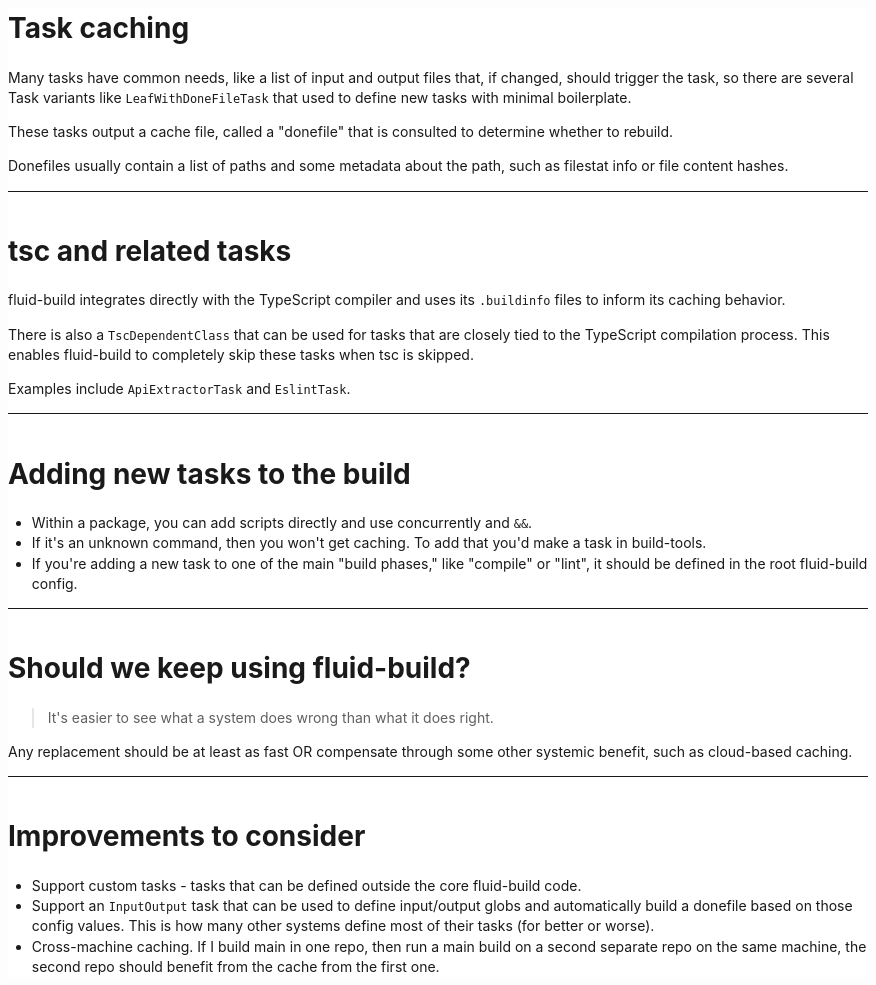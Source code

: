 # Task caching

Many tasks have common needs, like a list of input and output files that, if changed, should trigger the task, so there are several Task variants like `LeafWithDoneFileTask` that used to define new tasks with minimal boilerplate.

These tasks output a cache file, called a "donefile" that is consulted to determine whether to rebuild.

Donefiles usually contain a list of paths and some metadata about the path, such as filestat info or file content hashes.

---

# tsc and related tasks

fluid-build integrates directly with the TypeScript compiler and uses its `.buildinfo` files to inform its caching behavior.

There is also a `TscDependentClass` that can be used for tasks that are closely tied to the TypeScript compilation process. This enables fluid-build to completely skip these tasks when tsc is skipped.

Examples include `ApiExtractorTask` and `EslintTask`.

---

# Adding new tasks to the build

- Within a package, you can add scripts directly and use concurrently and `&&`.
- If it's an unknown command, then you won't get caching. To add that you'd make a task in build-tools.
- If you're adding a new task to one of the main "build phases," like "compile" or "lint", it should be defined in the root fluid-build config.

---

# Should we keep using fluid-build?

> It's easier to see what a system does wrong than what it does right.

Any replacement should be at least as fast OR compensate through some other systemic benefit, such as cloud-based caching.

---

# Improvements to consider

- Support custom tasks - tasks that can be defined outside the core fluid-build code.
- Support an `InputOutput` task that can be used to define input/output globs and automatically build a donefile based on those config values. This is how many other systems define most of their tasks (for better or worse).
- Cross-machine caching. If I build main in one repo, then run a main build on a second separate repo on the same machine, the second repo should benefit from the cache from the first one.
